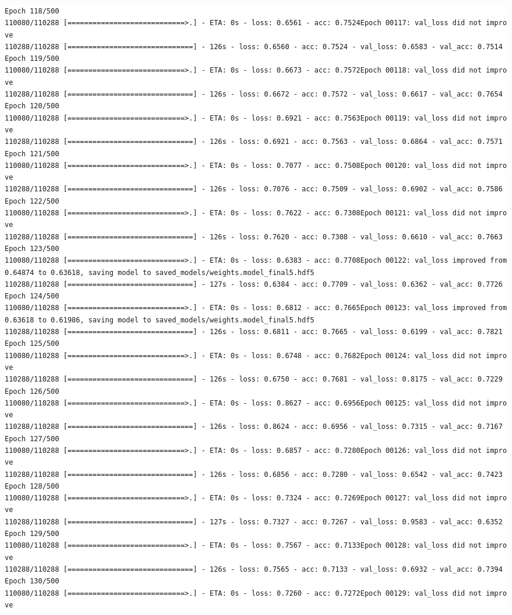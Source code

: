     Epoch 118/500
    110080/110288 [============================>.] - ETA: 0s - loss: 0.6561 - acc: 0.7524Epoch 00117: val_loss did not improve
    110288/110288 [==============================] - 126s - loss: 0.6560 - acc: 0.7524 - val_loss: 0.6583 - val_acc: 0.7514
    Epoch 119/500
    110080/110288 [============================>.] - ETA: 0s - loss: 0.6673 - acc: 0.7572Epoch 00118: val_loss did not improve
    110288/110288 [==============================] - 126s - loss: 0.6672 - acc: 0.7572 - val_loss: 0.6617 - val_acc: 0.7654
    Epoch 120/500
    110080/110288 [============================>.] - ETA: 0s - loss: 0.6921 - acc: 0.7563Epoch 00119: val_loss did not improve
    110288/110288 [==============================] - 126s - loss: 0.6921 - acc: 0.7563 - val_loss: 0.6864 - val_acc: 0.7571
    Epoch 121/500
    110080/110288 [============================>.] - ETA: 0s - loss: 0.7077 - acc: 0.7508Epoch 00120: val_loss did not improve
    110288/110288 [==============================] - 126s - loss: 0.7076 - acc: 0.7509 - val_loss: 0.6902 - val_acc: 0.7586
    Epoch 122/500
    110080/110288 [============================>.] - ETA: 0s - loss: 0.7622 - acc: 0.7308Epoch 00121: val_loss did not improve
    110288/110288 [==============================] - 126s - loss: 0.7620 - acc: 0.7308 - val_loss: 0.6610 - val_acc: 0.7663
    Epoch 123/500
    110080/110288 [============================>.] - ETA: 0s - loss: 0.6383 - acc: 0.7708Epoch 00122: val_loss improved from 0.64874 to 0.63618, saving model to saved_models/weights.model_final5.hdf5
    110288/110288 [==============================] - 127s - loss: 0.6384 - acc: 0.7709 - val_loss: 0.6362 - val_acc: 0.7726
    Epoch 124/500
    110080/110288 [============================>.] - ETA: 0s - loss: 0.6812 - acc: 0.7665Epoch 00123: val_loss improved from 0.63618 to 0.61986, saving model to saved_models/weights.model_final5.hdf5
    110288/110288 [==============================] - 126s - loss: 0.6811 - acc: 0.7665 - val_loss: 0.6199 - val_acc: 0.7821
    Epoch 125/500
    110080/110288 [============================>.] - ETA: 0s - loss: 0.6748 - acc: 0.7682Epoch 00124: val_loss did not improve
    110288/110288 [==============================] - 126s - loss: 0.6750 - acc: 0.7681 - val_loss: 0.8175 - val_acc: 0.7229
    Epoch 126/500
    110080/110288 [============================>.] - ETA: 0s - loss: 0.8627 - acc: 0.6956Epoch 00125: val_loss did not improve
    110288/110288 [==============================] - 126s - loss: 0.8624 - acc: 0.6956 - val_loss: 0.7315 - val_acc: 0.7167
    Epoch 127/500
    110080/110288 [============================>.] - ETA: 0s - loss: 0.6857 - acc: 0.7280Epoch 00126: val_loss did not improve
    110288/110288 [==============================] - 126s - loss: 0.6856 - acc: 0.7280 - val_loss: 0.6542 - val_acc: 0.7423
    Epoch 128/500
    110080/110288 [============================>.] - ETA: 0s - loss: 0.7324 - acc: 0.7269Epoch 00127: val_loss did not improve
    110288/110288 [==============================] - 127s - loss: 0.7327 - acc: 0.7267 - val_loss: 0.9583 - val_acc: 0.6352
    Epoch 129/500
    110080/110288 [============================>.] - ETA: 0s - loss: 0.7567 - acc: 0.7133Epoch 00128: val_loss did not improve
    110288/110288 [==============================] - 126s - loss: 0.7565 - acc: 0.7133 - val_loss: 0.6932 - val_acc: 0.7394
    Epoch 130/500
    110080/110288 [============================>.] - ETA: 0s - loss: 0.7260 - acc: 0.7272Epoch 00129: val_loss did not improve